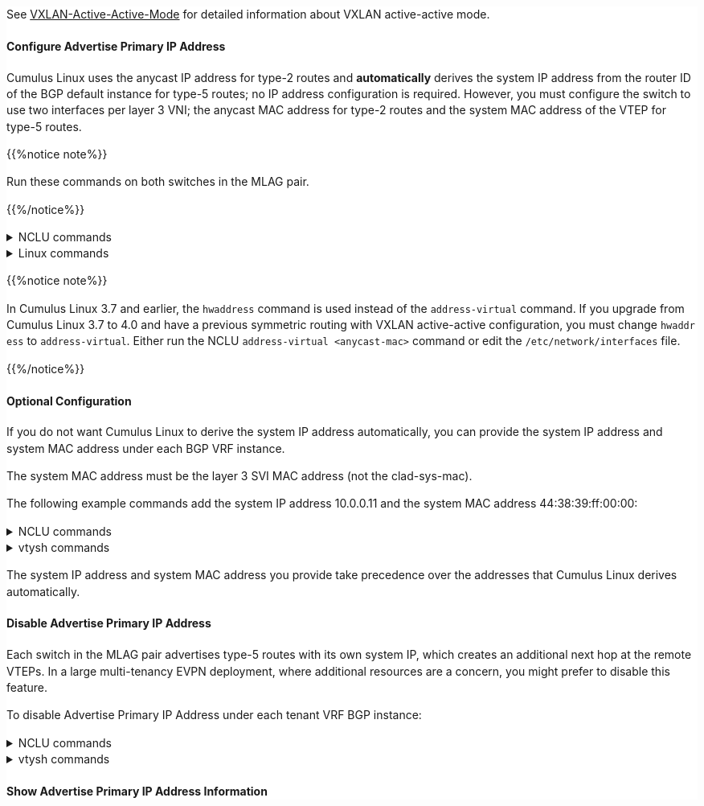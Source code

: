 See [VXLAN-Active-Active-Mode](../../VXLAN-Active-Active-Mode/) for detailed information about VXLAN active-active mode.

#### Configure Advertise Primary IP Address

Cumulus Linux uses the anycast IP address for type-2 routes and **automatically** derives the system IP address from the router ID of the BGP default instance for type-5 routes; no IP address configuration is required. However, you must configure the switch to use two interfaces per layer 3 VNI; the anycast MAC address for type-2 routes and the system MAC address of the VTEP for type-5 routes.

{{%notice note%}}

Run these commands on both switches in the MLAG pair.

{{%/notice%}}

<details><summary> NCLU commands</summary></details>

<details><summary> Linux commands</summary></details>

{{%notice note%}}

In Cumulus Linux 3.7 and earlier, the `hwaddress` command is used instead of the `address-virtual` command. If you upgrade from Cumulus Linux 3.7 to 4.0 and have a previous symmetric routing with VXLAN active-active configuration, you must change `hwaddress` to `address-virtual`. Either run the NCLU `address-virtual <anycast-mac>` command or edit the `/etc/network/interfaces` file.

{{%/notice%}}

#### Optional Configuration

If you do not want Cumulus Linux to derive the system IP address automatically, you can provide the system IP address and system MAC address under each BGP VRF instance.

The system MAC address must be the layer 3 SVI MAC address (not the clad-sys-mac).

The following example commands add the system IP address 10.0.0.11 and the system MAC address 44:38:39:ff:00:00:

<details><summary> NCLU commands</summary></details>

<details><summary> vtysh commands</summary></details>

The system IP address and system MAC address you provide take precedence over the addresses that Cumulus Linux derives automatically.

#### Disable Advertise Primary IP Address

Each switch in the MLAG pair advertises type-5 routes with its own system IP, which creates an additional next hop at the remote VTEPs. In a large multi-tenancy EVPN deployment, where additional resources are a concern, you might prefer to disable this feature.

To disable Advertise Primary IP Address under each tenant VRF BGP instance:

<details><summary> NCLU commands</summary></details>

<details><summary> vtysh commands</summary></details>

#### Show Advertise Primary IP Address Information
